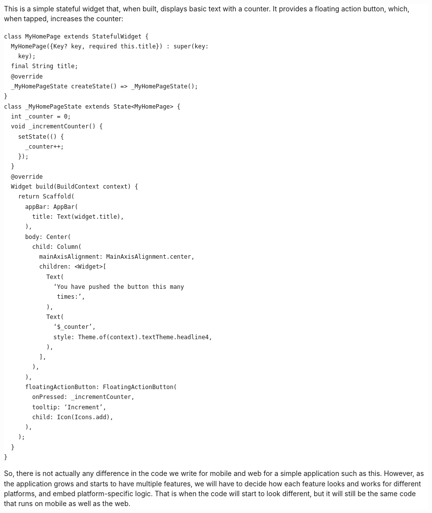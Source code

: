 This is a simple stateful widget that, when built, displays basic text with a counter. It provides a floating action button, which, when tapped, increases the counter:

```
class MyHomePage extends StatefulWidget {
  MyHomePage({Key? key, required this.title}) : super(key:
    key);
  final String title;
  @override
  _MyHomePageState createState() => _MyHomePageState();
}
class _MyHomePageState extends State<MyHomePage> {
  int _counter = 0;
  void _incrementCounter() {
    setState(() {
      _counter++;
    });
  }
  @override
  Widget build(BuildContext context) {
    return Scaffold(
      appBar: AppBar(
        title: Text(widget.title),
      ),
      body: Center(
        child: Column(
          mainAxisAlignment: MainAxisAlignment.center,
          children: <Widget>[
            Text(
              ‘You have pushed the button this many 
               times:’,
            ),
            Text(
              ‘$_counter’,
              style: Theme.of(context).textTheme.headline4,
            ),
          ],
        ),
      ),
      floatingActionButton: FloatingActionButton(
        onPressed: _incrementCounter,
        tooltip: ‘Increment’,
        child: Icon(Icons.add),
      ),
    );
  }
}
```

So, there is not actually any difference in the code we write for mobile and web for a simple application such as this. However, as the application grows and starts to have multiple features, we will have to decide how each feature looks and works for different platforms, and embed platform-specific logic. That is when the code will start to look different, but it will still be the same code that runs on mobile as well as the web.
